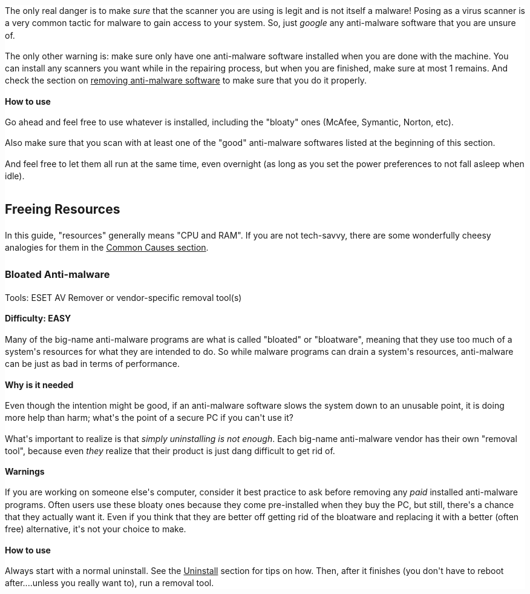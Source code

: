 The only real danger is to make _sure_ that the scanner you are using is legit and is not itself a malware! Posing as a virus scanner is a very common tactic for malware to gain access to your system. So, just _google_ any anti-malware software that you are unsure of.

The only other warning is: make sure only have one anti-malware software installed when you are done with the machine. You can install any scanners you want while in the repairing process, but when you are finished, make sure at most 1 remains. And check the section on [removing anti-malware software](#bloated-anti-malware) to make sure that you do it properly.

**How to use**

Go ahead and feel free to use whatever is installed, including the "bloaty" ones (McAfee, Symantic, Norton, etc).

Also make sure that you scan with at least one of the "good" anti-malware softwares listed at the beginning of this section.

And feel free to let them all run at the same time, even overnight (as long as you set the power preferences to not fall asleep when idle).


## Freeing Resources ##

In this guide, "resources" generally means "CPU and RAM". If you are not tech-savvy, there are some wonderfully cheesy analogies for them in the [Common Causes section](#high-resource-usage).

### Bloated Anti-malware ###

Tools: ESET AV Remover or vendor-specific removal tool(s)

**Difficulty: EASY**

Many of the big-name anti-malware programs are what is called "bloated" or "bloatware", meaning that they use too much of a system's resources for what they are intended to do. So while malware programs can drain a system's resources, anti-malware can be just as bad in terms of performance.

**Why is it needed**

Even though the intention might be good, if an anti-malware software slows the system down to an unusable point, it is doing more help than harm; what's the point of a secure PC if you can't use it?

What's important to realize is that _simply uninstalling is not enough_. Each big-name anti-malware vendor has their own "removal tool", because even _they_ realize that their product is just dang difficult to get rid of.

**Warnings**

If you are working on someone else's computer, consider it best practice to ask before removing any _paid_ installed anti-malware programs. Often users use these bloaty ones because they come pre-installed when they buy the PC, but still, there's a chance that they actually want it. Even if you think that they are better off getting rid of the bloatware and replacing it with a better (often free) alternative, it's not your choice to make.

**How to use**

Always start with a normal uninstall. See the [Uninstall](#uninstall) section for tips on how. Then, after it finishes (you don't have to reboot after....unless you really want to), run a removal tool.
